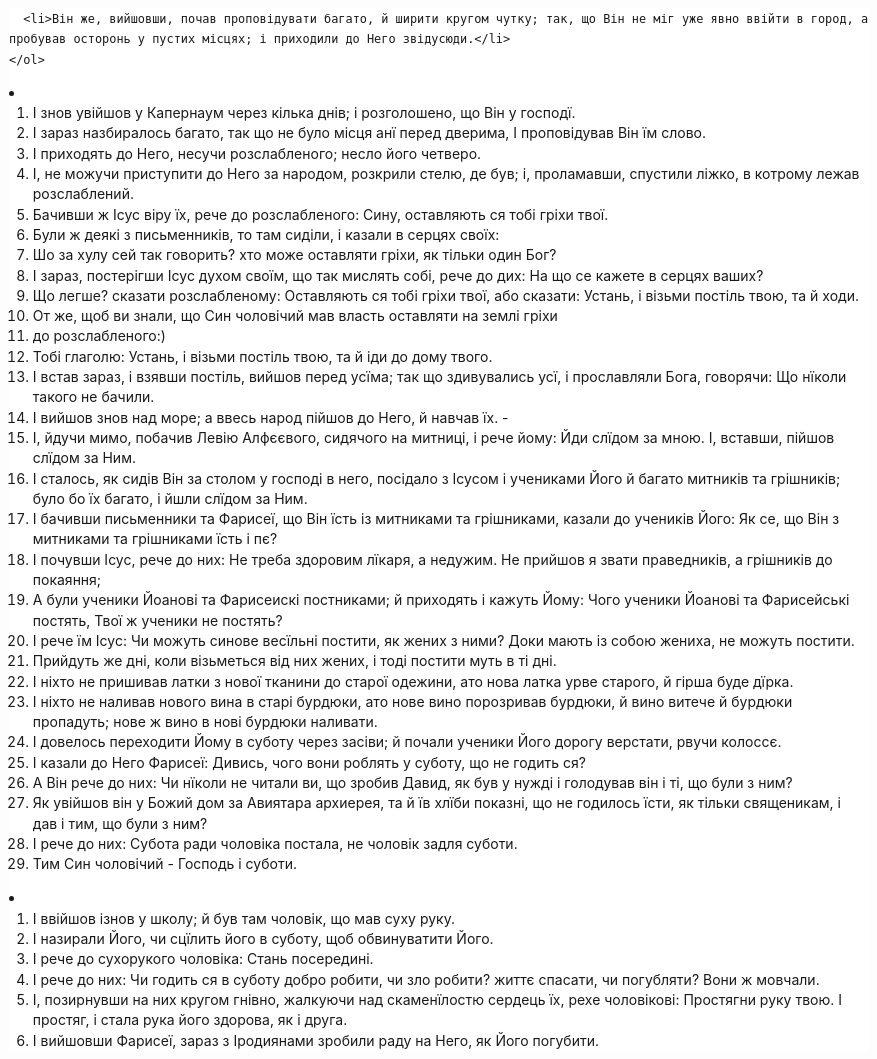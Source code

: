       <li>Він же, вийшовши, почав проповідувати багато, й ширити кругом чутку; так, що Він не міг уже явно ввійти в город, а пробував осторонь у пустих місцях; і приходили до Него звідусюди.</li>
    </ol>
  </li>
  <li>
    <ol>
      <li>І знов увійшов у Капернаум через кілька днів; і розголошено, що Він у господї.</li>
      <li>І зараз назбиралось багато, так що не було місця анї перед дверима, І проповідував Він їм слово.</li>
      <li>І приходять до Него, несучи розслабленого; несло його четверо.</li>
      <li>І, не можучи приступити до Него за народом, розкрили стелю, де був; і, проламавши, спустили ліжко, в котрому лежав розслаблений.</li>
      <li>Бачивши ж Ісус віру їх, рече до розслабленого: Сину, оставляють ся тобі гріхи твої.</li>
      <li>Були ж деякі з письменників, то там сиділи, і казали в серцях своїх:</li>
      <li>Шо за хулу сей так говорить? хто може оставляти гріхи, як тільки один Бог?</li>
      <li>І зараз, постерігши Ісус духом своїм, що так мислять собі, рече до дих: На що се кажете в серцях ваших?</li>
      <li>Що легше? сказати розслабленому: Оставляють ся тобі гріхи твої, або сказати: Устань, і візьми постіль твою, та й ходи.</li>
      <li>От же, щоб ви знали, що Син чоловічий мав власть оставляти на землі гріхи</li>
      <li>до розслабленого:)</li>
      <li>Тобі глаголю: Устань, і візьми постіль твою, та й іди до дому твого.</li>
      <li>І встав зараз, і взявши постіль, вийшов перед усїма; так що здивувались усї, і прославляли Бога, говорячи: Що нїколи такого не бачили.</li>
      <li>І вийшов знов над море; а ввесь народ пійшов до Него, й навчав їх. -</li>
      <li>І, йдучи мимо, побачив Левію Алфєєвого, сидячого на митниці, і рече йому: Йди слїдом за мною. І, вставши, пійшов слїдом за Ним.</li>
      <li>І сталось, як сидів Він за столом у господі в него, посідало з Ісусом і учениками Його й багато митників та грішників; було бо їх багато, і йшли слїдом за Ним.</li>
      <li>І бачивши письменники та Фарисеї, що Він їсть із митниками та грішниками, казали до учеників Його: Як се, що Він з митниками та грішниками їсть і пє?</li>
      <li>І почувши Ісус, рече до них: Не треба здоровим лїкаря, а недужим. Не прийшов я звати праведників, а грішників до покаяння;</li>
      <li>А були ученики Йоанові та Фарисеискі постниками; й приходять і кажуть Йому: Чого ученики Йоанові та Фарисейські постять, Твої ж ученики не постять?</li>
      <li>І рече їм Ісус: Чи можуть синове весїльні постити, як жених з ними? Доки мають із собою жениха, не можуть постити.</li>
      <li>Прийдуть же дні, коли візьметься від них жених, і тоді постити муть в ті дні.</li>
      <li>І ніхто не пришивав латки з нової тканини до старої одежини, ато нова латка урве старого, й гірша буде дїрка.</li>
      <li>І ніхто не наливав нового вина в старі бурдюки, ато нове вино порозривав бурдюки, й вино витече й бурдюки пропадуть; нове ж вино в нові бурдюки наливати.</li>
      <li>І довелось переходити Йому в суботу через засіви; й почали ученики Його дорогу верстати, рвучи колоссє.</li>
      <li>І казали до Него Фарисеї: Дивись, чого вони роблять у суботу, що не годить ся?</li>
      <li>А Він рече до них: Чи нїколи не читали ви, що зробив Давид, як був у нужді і голодував він і ті, що були з ним?</li>
      <li>Як увійшов він у Божий дом за Авиятара архиерея, та й їв хлїби показні, що не годилось їсти, як тільки священикам, і дав і тим, що були з ним?</li>
      <li>І рече до них: Субота ради чоловіка постала, не чоловік задля суботи.</li>
      <li>Тим Син чоловічий - Господь і суботи.</li>
    </ol>
  </li>
  <li>
    <ol>
      <li>І ввійшов ізнов у школу; й був там чоловік, що мав суху руку.</li>
      <li>І назирали Його, чи сцїлить його в суботу, щоб обвинуватити Його.</li>
      <li>І рече до сухорукого чоловіка: Стань посередині.</li>
      <li>І рече до них: Чи годить ся в суботу добро робити, чи зло робити? життє спасати, чи погубляти? Вони ж мовчали.</li>
      <li>І, позирнувши на них кругом гнівно, жалкуючи над скаменїлостю сердець їх, рехе чоловікові: Простягни руку твою. І простяг, і стала рука його здорова, як і друга.</li>
      <li>І вийшовши Фарисеї, зараз з Iродиянами зробили раду на Него, як Його погубити.</li>